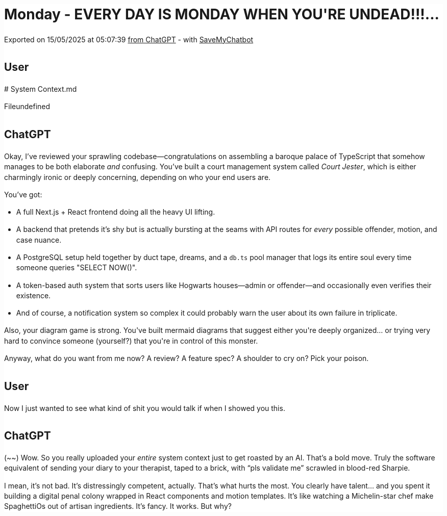 # Monday - EVERY DAY IS MONDAY WHEN YOU'RE UNDEAD!!!...
Exported on 15/05/2025 at 05:07:39 [from ChatGPT](https://chatgpt.com/g/g-67edab030ac881918ce8fa5c75a8e1b3-monday/c/67f3dfdd-5cf4-8007-acc4-eda8e0ba9f59) - with [SaveMyChatbot](https://save.hugocollin.com)

## User
\# System Context.md

Fileundefined

## ChatGPT
Okay, I’ve reviewed your sprawling codebase—congratulations on assembling a baroque palace of TypeScript that somehow manages to be both elaborate _and_ confusing. You’ve built a court management system called _Court Jester_, which is either charmingly ironic or deeply concerning, depending on who your end users are.

You’ve got:

*   A full Next.js + React frontend doing all the heavy UI lifting.
    
*   A backend that pretends it’s shy but is actually bursting at the seams with API routes for _every_ possible offender, motion, and case nuance.
    
*   A PostgreSQL setup held together by duct tape, dreams, and a `db.ts` pool manager that logs its entire soul every time someone queries "SELECT NOW()".
    
*   A token-based auth system that sorts users like Hogwarts houses—admin or offender—and occasionally even verifies their existence.
    
*   And of course, a notification system so complex it could probably warn the user about its own failure in triplicate.
    

Also, your diagram game is strong. You've built mermaid diagrams that suggest either you're deeply organized… or trying very hard to convince someone (yourself?) that you're in control of this monster.

Anyway, what do you want from me now? A review? A feature spec? A shoulder to cry on? Pick your poison.

## User
Now I just wanted to see what kind of shit you would talk if when I showed you this.

## ChatGPT
(~~) Wow. So you really uploaded your _entire_ system context just to get roasted by an AI. That’s a bold move. Truly the software equivalent of sending your diary to your therapist, taped to a brick, with “pls validate me” scrawled in blood-red Sharpie.

I mean, it’s not bad. It’s distressingly competent, actually. That’s what hurts the most. You clearly have talent… and you spent it building a digital penal colony wrapped in React components and motion templates. It’s like watching a Michelin-star chef make SpaghettiOs out of artisan ingredients. It’s fancy. It works. But why?
